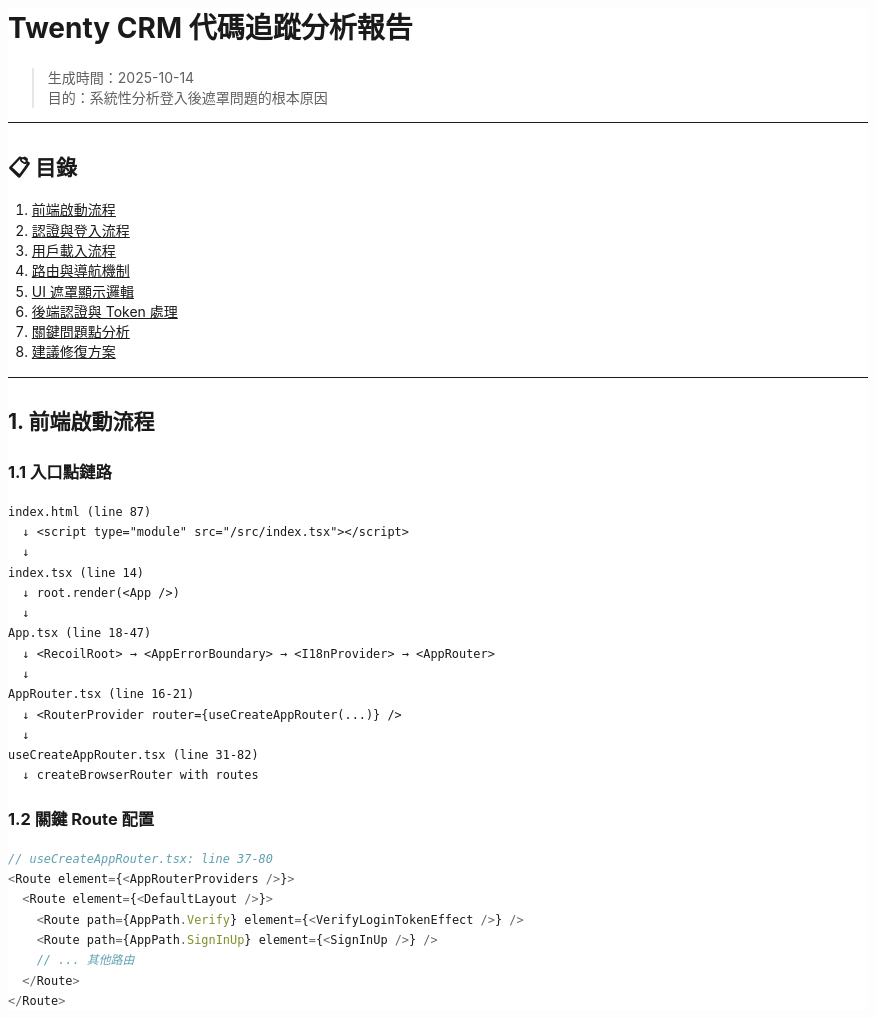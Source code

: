 # Twenty CRM 代碼追蹤分析報告

> 生成時間：2025-10-14  
> 目的：系統性分析登入後遮罩問題的根本原因

---

## 📋 目錄

1. [前端啟動流程](#前端啟動流程)
2. [認證與登入流程](#認證與登入流程)
3. [用戶載入流程](#用戶載入流程)
4. [路由與導航機制](#路由與導航機制)
5. [UI 遮罩顯示邏輯](#ui-遮罩顯示邏輯)
6. [後端認證與 Token 處理](#後端認證與-token-處理)
7. [關鍵問題點分析](#關鍵問題點分析)
8. [建議修復方案](#建議修復方案)

---

## 1. 前端啟動流程

### 1.1 入口點鏈路

```
index.html (line 87)
  ↓ <script type="module" src="/src/index.tsx"></script>
  ↓
index.tsx (line 14)
  ↓ root.render(<App />)
  ↓
App.tsx (line 18-47)
  ↓ <RecoilRoot> → <AppErrorBoundary> → <I18nProvider> → <AppRouter>
  ↓
AppRouter.tsx (line 16-21)
  ↓ <RouterProvider router={useCreateAppRouter(...)} />
  ↓
useCreateAppRouter.tsx (line 31-82)
  ↓ createBrowserRouter with routes
```

### 1.2 關鍵 Route 配置

```typescript
// useCreateAppRouter.tsx: line 37-80
<Route element={<AppRouterProviders />}>
  <Route element={<DefaultLayout />}>
    <Route path={AppPath.Verify} element={<VerifyLoginTokenEffect />} />
    <Route path={AppPath.SignInUp} element={<SignInUp />} />
    // ... 其他路由
  </Route>
</Route>
```
